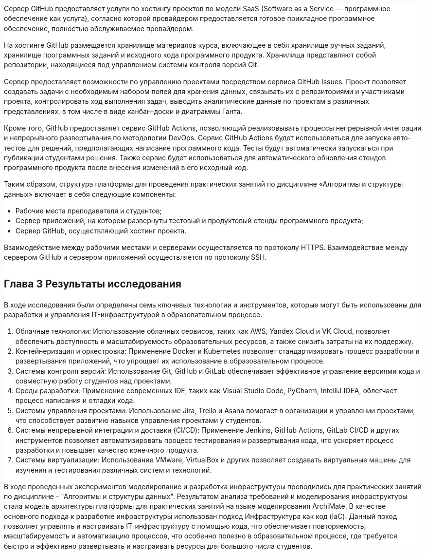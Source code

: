 Сервер GitHub предоставляет услуги по хостингу проектов по модели SaaS (Software as a Service — программное обеспечение как услуга), согласно которой провайдером предоставляется готовое прикладное программное обеспечение, полностью обслуживаемое провайдером. 

На хостинге GitHub размещается хранилище материалов курса, включающее в себя хранилище ручных заданий, хранилище программных заданий и исходного кода программного продукта. Хранилища представляют собой репозитории, находящиеся под управлением системы контроля версий Git.

Сервер предоставляет возможности по управлению проектами посредством сервиса GitHub Issues. Проект позволяет создавать задачи с необходимым набором полей для хранения данных, связывать их с репозиториями и участниками проекта, контролировать ход выполнения задач, выводить аналитические данные по проектам в различных представлениях, в том числе в виде канбан-доски и диаграммы Ганта.

Кроме того,  GitHub предоставляет сервис GitHub Actions, позволяющий реализовывать процессы непрерывной интеграции и непрерывного развертывания по методологии DevOps.  Сервис GitHub Actions будет использоваться для запуска авто-тестов для решений, предполагающих написание программного кода. Тесты будут автоматически запускаться при публикации студентами решения. Также сервис будет использоваться для автоматического обновления стендов программного продукта после внесения изменений в его исходный код.

Таким образом, структура платформы для проведения практических занятий по дисциплине «Алгоритмы и структуры данных» включает в себя следующие компоненты:
- Рабочие места преподавателя и студентов;
- Сервер приложений, на котором развернуты тестовый и продуктовый стенды программного продукта;
- Сервер GitHub, осуществляющий хостинг проекта.

Взаимодействие между рабочими местами и серверами осуществляется по протоколу HTTPS. Взаимодействие между сервером GitHub и сервером приложений осуществляется по протоколу SSH. 

## Глава 3 Результаты исследования
В ходе исследования были определены семь ключевых технологии и инструментов, которые могут быть использованы для разработки и управления IT-инфраструктурой в образовательном процессе.
1. Облачные технологии: Использование облачных сервисов, таких как AWS, Yandex Cloud и VK Cloud, позволяет обеспечить доступность и масштабируемость образовательных ресурсов, а также снизить затраты на их поддержку.
2. Контейнеризация и оркестровка: Применение Docker и Kubernetes позволяет стандартизировать процесс разработки и развертывания приложений, что упрощает их использование в образовательном процессе.
3. Системы контроля версий: Использование Git, GitHub и GitLab обеспечивает эффективное управление версиями кода и совместную работу студентов над проектами.
4. Среды разработки: Применение современных IDE, таких как Visual Studio Code, PyCharm, IntelliJ IDEA, облегчает процесс написания и отладки кода.
5. Системы управления проектами: Использование Jira, Trello и Asana помогает в организации и управлении проектами, что способствует развитию навыков управления проектами у студентов.
6. Системы непрерывной интеграции и доставки (CI/CD): Применение Jenkins, GitHub Actions, GitLab CI/CD и других инструментов позволяет автоматизировать процесс тестирования и развертывания кода, что ускоряет процесс разработки и повышает качество конечного продукта.
7. Системы виртуализации: Использование VMware, VirtualBox и других позволяет создавать виртуальные машины для изучения и тестирования различных систем и технологий.

В ходе проведенных экспериментов моделирование и разработка инфраструктуры проводились для практических занятий по дисциплине - "Алгоритмы и структуры данных". Результатом анализа требований и моделирования инфраструктуры стала модель архитектуры платформы для практических занятий на языке моделирования ArchiMate. В качестве основного подхода к разработке инфраструктуры использован подход Инфраструктура как код (IaC). Данный поход позволяет управлять и настраивать IT-инфраструктуру с помощью кода, что обеспечивает повторяемость, масштабируемость и автоматизацию процессов, что особенно полезно в образовательном процессе, где требуется быстро и эффективно развертывать и настраивать ресурсы для большого числа студентов.
